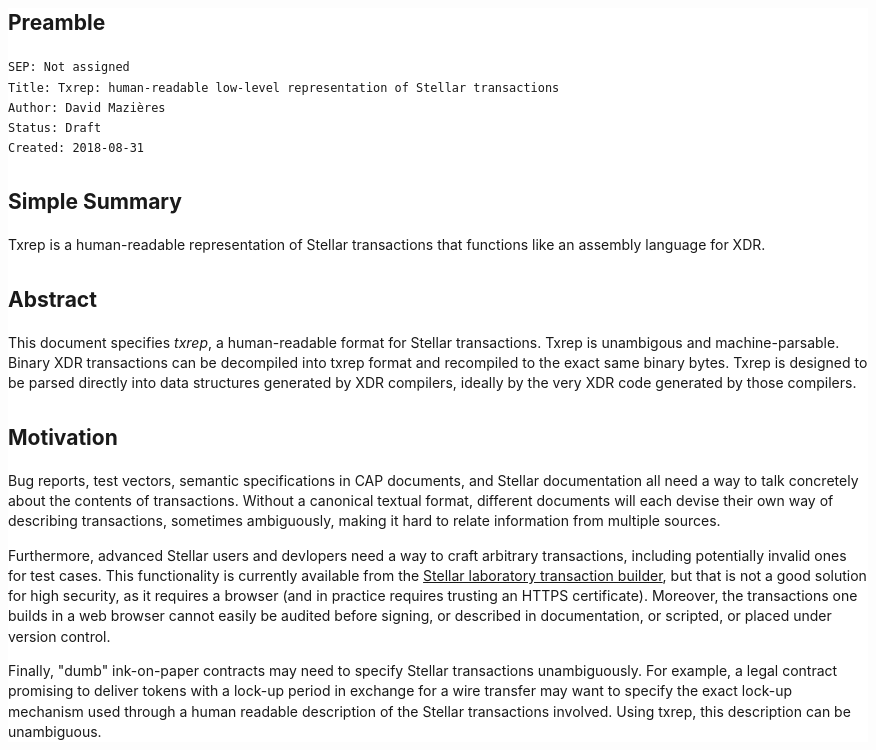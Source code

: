 
## Preamble

```
SEP: Not assigned
Title: Txrep: human-readable low-level representation of Stellar transactions
Author: David Mazières
Status: Draft
Created: 2018-08-31
```

## Simple Summary

Txrep is a human-readable representation of Stellar transactions that
functions like an assembly language for XDR.

## Abstract

This document specifies _txrep_, a human-readable format for Stellar
transactions.  Txrep is unambigous and machine-parsable.  Binary XDR
transactions can be decompiled into txrep format and recompiled to the
exact same binary bytes.  Txrep is designed to be parsed directly into
data structures generated by XDR compilers, ideally by the very XDR
code generated by those compilers.

## Motivation

Bug reports, test vectors, semantic specifications in CAP documents,
and Stellar documentation all need a way to talk concretely about the
contents of transactions.  Without a canonical textual format,
different documents will each devise their own way of describing
transactions, sometimes ambiguously, making it hard to relate
information from multiple sources.

Furthermore, advanced Stellar users and devlopers need a way to craft
arbitrary transactions, including potentially invalid ones for test
cases.  This functionality is currently available from the [Stellar
laboratory transaction
builder](https://www.stellar.org/laboratory/#txbuilder), but that is
not a good solution for high security, as it requires a browser (and
in practice requires trusting an HTTPS certificate).  Moreover, the
transactions one builds in a web browser cannot easily be audited
before signing, or described in documentation, or scripted, or placed
under version control.

Finally, "dumb" ink-on-paper contracts may need to specify Stellar
transactions unambiguously.  For example, a legal contract promising
to deliver tokens with a lock-up period in exchange for a wire
transfer may want to specify the exact lock-up mechanism used through
a human readable description of the Stellar transactions involved.
Using txrep, this description can be unambiguous.
